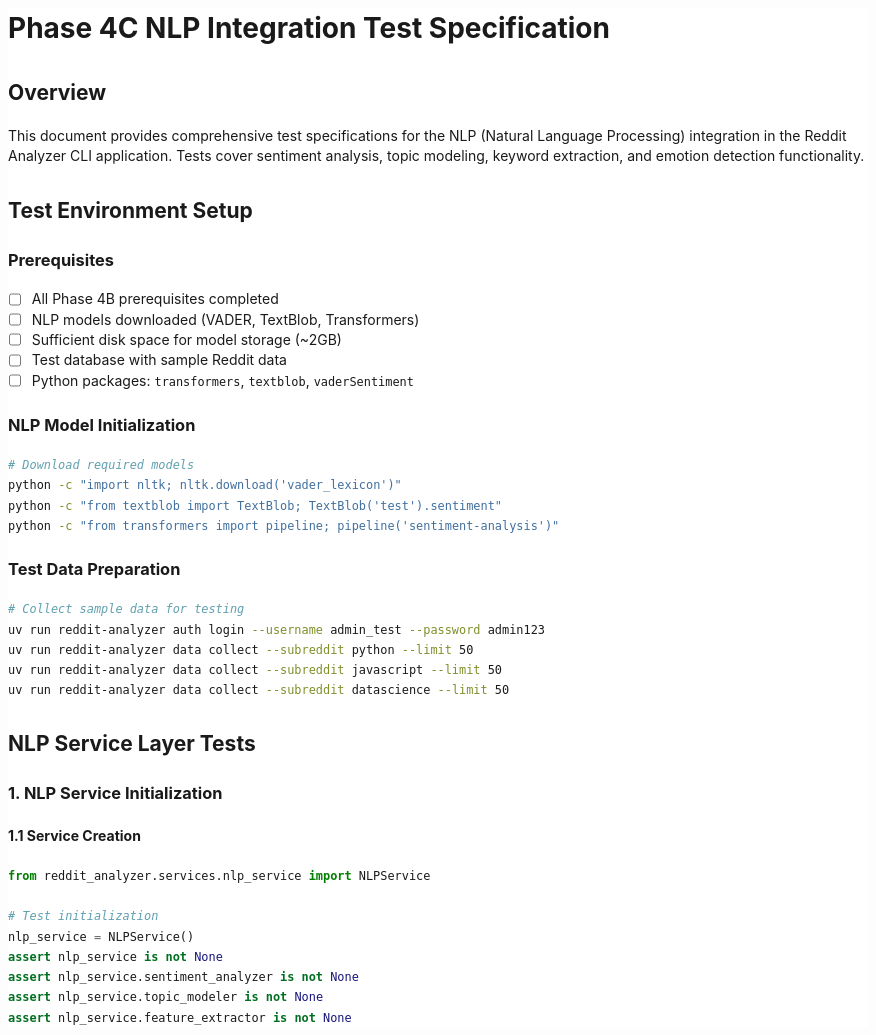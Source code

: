 # Phase 4C NLP Integration Test Specification

## Overview
This document provides comprehensive test specifications for the NLP (Natural Language Processing) integration in the Reddit Analyzer CLI application. Tests cover sentiment analysis, topic modeling, keyword extraction, and emotion detection functionality.

## Test Environment Setup

### Prerequisites
- [ ] All Phase 4B prerequisites completed
- [ ] NLP models downloaded (VADER, TextBlob, Transformers)
- [ ] Sufficient disk space for model storage (~2GB)
- [ ] Test database with sample Reddit data
- [ ] Python packages: `transformers`, `textblob`, `vaderSentiment`

### NLP Model Initialization
```bash
# Download required models
python -c "import nltk; nltk.download('vader_lexicon')"
python -c "from textblob import TextBlob; TextBlob('test').sentiment"
python -c "from transformers import pipeline; pipeline('sentiment-analysis')"
```

### Test Data Preparation
```bash
# Collect sample data for testing
uv run reddit-analyzer auth login --username admin_test --password admin123
uv run reddit-analyzer data collect --subreddit python --limit 50
uv run reddit-analyzer data collect --subreddit javascript --limit 50
uv run reddit-analyzer data collect --subreddit datascience --limit 50
```

## NLP Service Layer Tests

### 1. NLP Service Initialization

#### 1.1 Service Creation
```python
from reddit_analyzer.services.nlp_service import NLPService

# Test initialization
nlp_service = NLPService()
assert nlp_service is not None
assert nlp_service.sentiment_analyzer is not None
assert nlp_service.topic_modeler is not None
assert nlp_service.feature_extractor is not None
```
